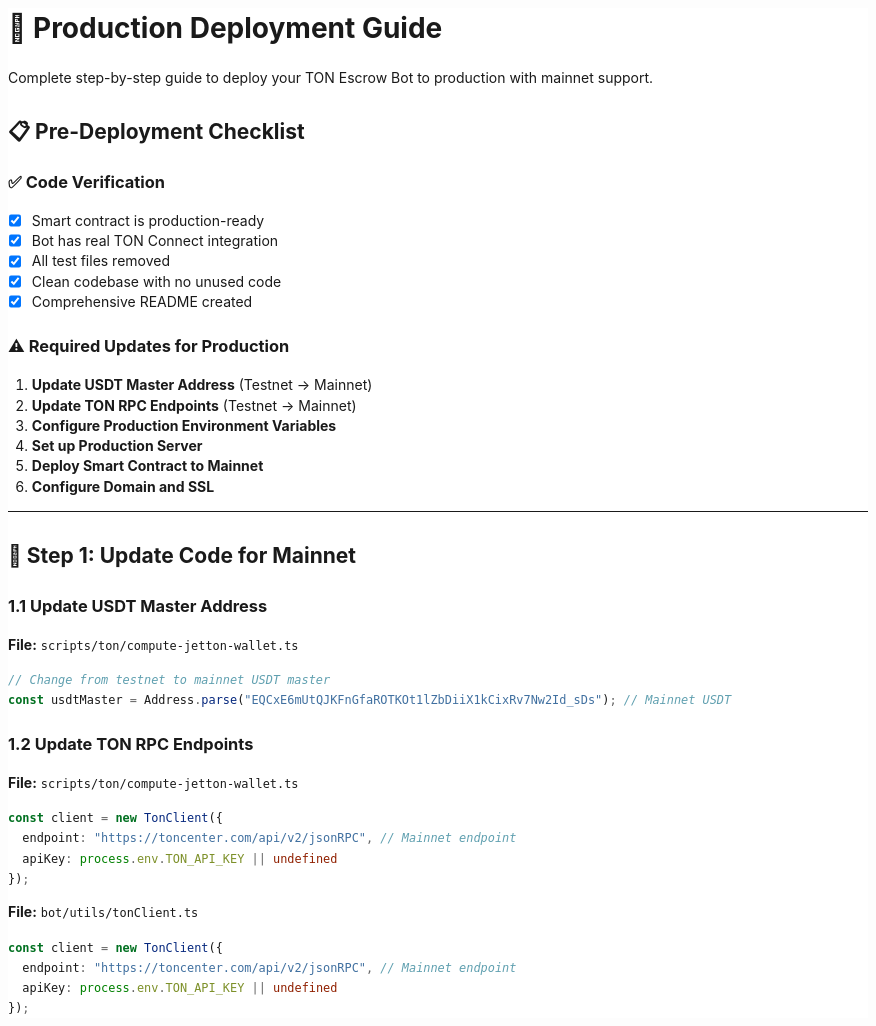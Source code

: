 # 🚀 Production Deployment Guide

Complete step-by-step guide to deploy your TON Escrow Bot to production with mainnet support.

## 📋 Pre-Deployment Checklist

### ✅ Code Verification
- [x] Smart contract is production-ready
- [x] Bot has real TON Connect integration
- [x] All test files removed
- [x] Clean codebase with no unused code
- [x] Comprehensive README created

### ⚠️ Required Updates for Production

1. **Update USDT Master Address** (Testnet → Mainnet)
2. **Update TON RPC Endpoints** (Testnet → Mainnet)
3. **Configure Production Environment Variables**
4. **Set up Production Server**
5. **Deploy Smart Contract to Mainnet**
6. **Configure Domain and SSL**

---

## 🔧 Step 1: Update Code for Mainnet

### 1.1 Update USDT Master Address

**File:** `scripts/ton/compute-jetton-wallet.ts`

```typescript
// Change from testnet to mainnet USDT master
const usdtMaster = Address.parse("EQCxE6mUtQJKFnGfaROTKOt1lZbDiiX1kCixRv7Nw2Id_sDs"); // Mainnet USDT
```

### 1.2 Update TON RPC Endpoints

**File:** `scripts/ton/compute-jetton-wallet.ts`

```typescript
const client = new TonClient({
  endpoint: "https://toncenter.com/api/v2/jsonRPC", // Mainnet endpoint
  apiKey: process.env.TON_API_KEY || undefined
});
```

**File:** `bot/utils/tonClient.ts`

```typescript
const client = new TonClient({
  endpoint: "https://toncenter.com/api/v2/jsonRPC", // Mainnet endpoint
  apiKey: process.env.TON_API_KEY || undefined
});
```
